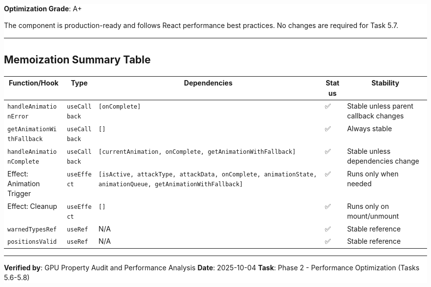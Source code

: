 **Optimization Grade**: A+

The component is production-ready and follows React performance best practices. No changes are required for Task 5.7.

---

## Memoization Summary Table

| Function/Hook | Type | Dependencies | Status | Stability |
|---------------|------|--------------|--------|-----------|
| `handleAnimationError` | `useCallback` | `[onComplete]` | ✅ | Stable unless parent callback changes |
| `getAnimationWithFallback` | `useCallback` | `[]` | ✅ | Always stable |
| `handleAnimationComplete` | `useCallback` | `[currentAnimation, onComplete, getAnimationWithFallback]` | ✅ | Stable unless dependencies change |
| Effect: Animation Trigger | `useEffect` | `[isActive, attackType, attackData, onComplete, animationState, animationQueue, getAnimationWithFallback]` | ✅ | Runs only when needed |
| Effect: Cleanup | `useEffect` | `[]` | ✅ | Runs only on mount/unmount |
| `warnedTypesRef` | `useRef` | N/A | ✅ | Stable reference |
| `positionsValid` | `useRef` | N/A | ✅ | Stable reference |

---

**Verified by**: GPU Property Audit and Performance Analysis
**Date**: 2025-10-04
**Task**: Phase 2 - Performance Optimization (Tasks 5.6-5.8)
